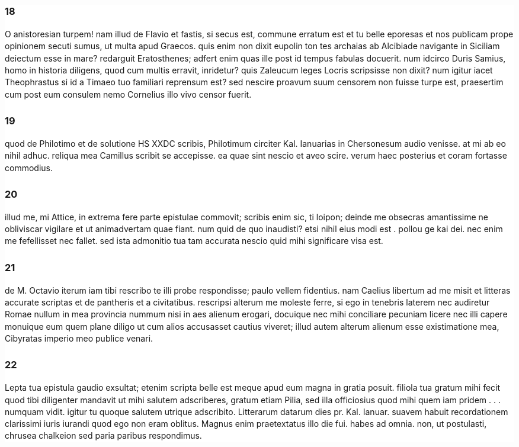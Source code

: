 ### 18

O anistoresian turpem! nam illud de Flavio et fastis, si secus
est, commune erratum est et tu belle eporesas et nos publicam prope
opinionem secuti sumus, ut multa apud Graecos. quis enim non dixit
eupolin ton tes archaias ab Alcibiade navigante in Siciliam deiectum
esse in mare? redarguit Eratosthenes; adfert enim quas ille post id
tempus fabulas docuerit. num idcirco Duris Samius, homo in historia
diligens, quod cum multis erravit, inridetur? quis Zaleucum leges Locris
scripsisse non dixit? num igitur iacet Theophrastus si id a Timaeo tuo
familiari reprensum est? sed nescire proavum suum censorem non fuisse
turpe est, praesertim cum post eum consulem nemo Cornelius illo vivo
censor fuerit.

### 19

quod de Philotimo et de solutione HS XXDC scribis, Philotimum
circiter Kal. Ianuarias in Chersonesum audio venisse. at mi ab eo nihil
adhuc. reliqua mea Camillus scribit se accepisse. ea quae sint nescio et
aveo scire. verum haec posterius et coram fortasse commodius.

### 20

illud me, mi Attice, in extrema fere parte epistulae commovit;
scribis enim sic, ti loipon; deinde me obsecras amantissime ne
obliviscar vigilare et ut animadvertam quae fiant. num quid de quo
inaudisti? etsi nihil eius modi est . pollou ge kai dei. nec enim me
fefellisset nec fallet. sed ista admonitio tua tam accurata nescio quid
mihi significare visa est.

### 21

de M. Octavio iterum iam tibi rescribo te illi probe respondisse;
paulo vellem fidentius. nam Caelius libertum ad me misit et litteras
accurate scriptas et de pantheris et  a civitatibus. rescripsi alterum
me moleste ferre, si ego in tenebris laterem nec audiretur Romae nullum
in mea provincia nummum nisi in aes alienum erogari, docuique nec mihi
conciliare pecuniam licere nec illi capere monuique eum quem plane
diligo ut cum alios accusasset cautius viveret; illud autem alterum
alienum esse existimatione mea, Cibyratas imperio meo publice venari.

### 22

Lepta tua epistula gaudio exsultat; etenim scripta belle est
meque apud eum magna in gratia posuit. filiola tua gratum mihi fecit
quod tibi diligenter mandavit ut mihi salutem adscriberes, gratum etiam
Pilia, sed illa officiosius quod mihi quem iam pridem . . . numquam
vidit. igitur tu quoque salutem utrique adscribito. Litterarum datarum
dies pr. Kal. Ianuar. suavem habuit recordationem clarissimi iuris
iurandi quod ego non eram oblitus. Magnus enim praetextatus illo die
fui. habes ad omnia. non, ut postulasti, chrusea chalkeion sed paria
paribus respondimus.
